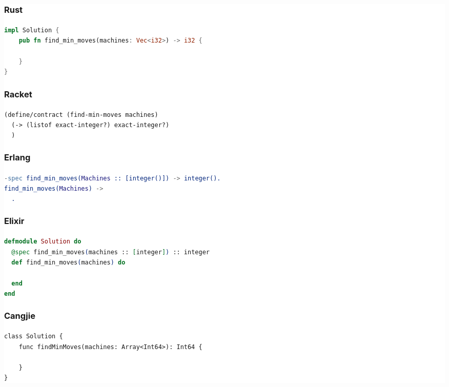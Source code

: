 ### Rust

```rust
impl Solution {
    pub fn find_min_moves(machines: Vec<i32>) -> i32 {
        
    }
}
```

### Racket

```racket
(define/contract (find-min-moves machines)
  (-> (listof exact-integer?) exact-integer?)
  )
```

### Erlang

```erlang
-spec find_min_moves(Machines :: [integer()]) -> integer().
find_min_moves(Machines) ->
  .
```

### Elixir

```elixir
defmodule Solution do
  @spec find_min_moves(machines :: [integer]) :: integer
  def find_min_moves(machines) do
    
  end
end
```

### Cangjie

```cangjie
class Solution {
    func findMinMoves(machines: Array<Int64>): Int64 {

    }
}
```

